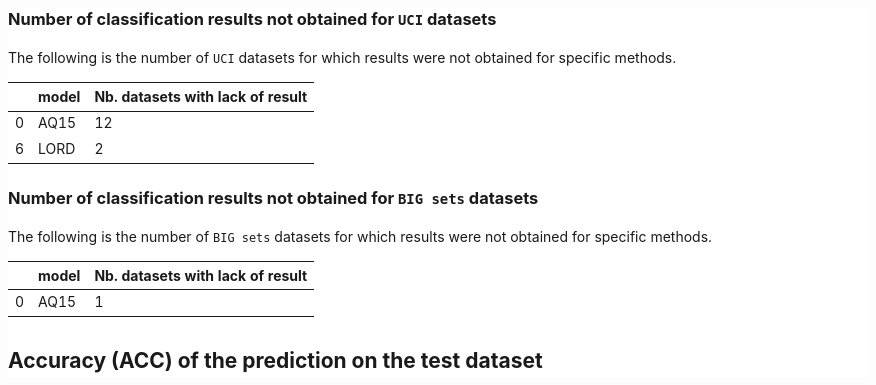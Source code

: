 ### Number of classification results not obtained for `UCI` datasets

The following is the number of `UCI` datasets for which results were not
obtained for specific methods.

<div>
<style scoped>
    .dataframe tbody tr th:only-of-type {
        vertical-align: middle;
    }
&#10;    .dataframe tbody tr th {
        vertical-align: top;
    }
&#10;    .dataframe thead th {
        text-align: right;
    }
</style>

|     | model | Nb. datasets with lack of result |
|-----|-------|----------------------------------|
| 0   | AQ15  | 12                               |
| 6   | LORD  | 2                                |

</div>

### Number of classification results not obtained for `BIG sets` datasets

The following is the number of `BIG sets` datasets for which results
were not obtained for specific methods.

<div>
<style scoped>
    .dataframe tbody tr th:only-of-type {
        vertical-align: middle;
    }
&#10;    .dataframe tbody tr th {
        vertical-align: top;
    }
&#10;    .dataframe thead th {
        text-align: right;
    }
</style>

|     | model | Nb. datasets with lack of result |
|-----|-------|----------------------------------|
| 0   | AQ15  | 1                                |

</div>

## Accuracy (ACC) of the prediction on the test dataset
